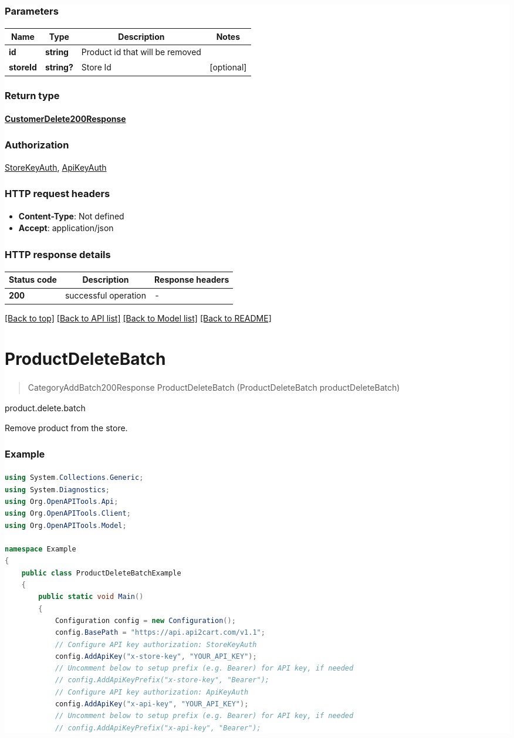 ### Parameters

| Name | Type | Description | Notes |
|------|------|-------------|-------|
| **id** | **string** | Product id that will be removed |  |
| **storeId** | **string?** | Store Id | [optional]  |

### Return type

[**CustomerDelete200Response**](CustomerDelete200Response.md)

### Authorization

[StoreKeyAuth](../README.md#StoreKeyAuth), [ApiKeyAuth](../README.md#ApiKeyAuth)

### HTTP request headers

 - **Content-Type**: Not defined
 - **Accept**: application/json


### HTTP response details
| Status code | Description | Response headers |
|-------------|-------------|------------------|
| **200** | successful operation |  -  |

[[Back to top]](#) [[Back to API list]](../README.md#documentation-for-api-endpoints) [[Back to Model list]](../README.md#documentation-for-models) [[Back to README]](../README.md)

<a id="productdeletebatch"></a>
# **ProductDeleteBatch**
> CategoryAddBatch200Response ProductDeleteBatch (ProductDeleteBatch productDeleteBatch)

product.delete.batch

Remove product from the store.

### Example
```csharp
using System.Collections.Generic;
using System.Diagnostics;
using Org.OpenAPITools.Api;
using Org.OpenAPITools.Client;
using Org.OpenAPITools.Model;

namespace Example
{
    public class ProductDeleteBatchExample
    {
        public static void Main()
        {
            Configuration config = new Configuration();
            config.BasePath = "https://api.api2cart.com/v1.1";
            // Configure API key authorization: StoreKeyAuth
            config.AddApiKey("x-store-key", "YOUR_API_KEY");
            // Uncomment below to setup prefix (e.g. Bearer) for API key, if needed
            // config.AddApiKeyPrefix("x-store-key", "Bearer");
            // Configure API key authorization: ApiKeyAuth
            config.AddApiKey("x-api-key", "YOUR_API_KEY");
            // Uncomment below to setup prefix (e.g. Bearer) for API key, if needed
            // config.AddApiKeyPrefix("x-api-key", "Bearer");

```